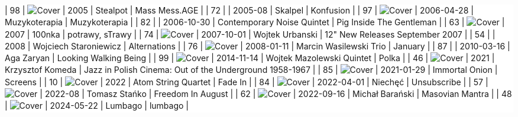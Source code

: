 | 98 | ![Cover](https://i.discogs.com/oHSEtFfHC9ZFSYOGnJEdyGtDF8Za60m5WMBc8KrVA9o/rs:fit/g:sm/q:40/h:150/w:150/czM6Ly9kaXNjb2dz/LWRhdGFiYXNlLWlt/YWdlcy9SLTQzMjc2/Mi0xMTkzMDg5OTM5/LmpwZWc.jpeg) | 2005 | Stealpot | Mass Mess.AGE |
| 72 |  | 2005-08 | Skalpel | Konfusion |
| 97 | ![Cover](https://i.discogs.com/c4UnAJWfF-_70tCi-4hkWHaMa0hDvp9BSvNA45csciY/rs:fit/g:sm/q:40/h:150/w:150/czM6Ly9kaXNjb2dz/LWRhdGFiYXNlLWlt/YWdlcy9SLTY2OTc4/NS0xMTUyNDU4Njk2/LmpwZWc.jpeg) | 2006-04-28 | Muzykoterapia | Muzykoterapia |
| 82 |  | 2006-10-30 | Contemporary Noise Quintet | Pig Inside The Gentleman |
| 63 | ![Cover](https://i.discogs.com/6Q5QbFJvLdu0TA7RB4ULJB5pJVFY5YlbsIVJMu7w_2U/rs:fit/g:sm/q:40/h:150/w:150/czM6Ly9kaXNjb2dz/LWRhdGFiYXNlLWlt/YWdlcy9SLTI1NzYw/MTItMTI5OTM0NDAw/OC5qcGVn.jpeg) | 2007 | 100nka | potrawy, sTrawy |
| 74 | ![Cover](https://i.discogs.com/WUS359mC_BNcT_TM_EtKX_NLQ9s5QZFnoC__ahaARK0/rs:fit/g:sm/q:40/h:150/w:150/czM6Ly9kaXNjb2dz/LWRhdGFiYXNlLWlt/YWdlcy9SLTExMTM1/NzAtMTE5MzA2NTk2/Ny5qcGVn.jpeg) | 2007-10-01 | Wojtek Urbanski | 12" New Releases September 2007 |
| 54 |  | 2008 | Wojciech Staroniewicz | Alternations |
| 76 | ![Cover](https://i.discogs.com/FM9cDTOUvN9QQCj5RVzVIyXeN0RfWO6b6Ubec6cI3Uo/rs:fit/g:sm/q:40/h:150/w:150/czM6Ly9kaXNjb2dz/LWRhdGFiYXNlLWlt/YWdlcy9SLTE4NTY1/OTktMTM3OTQzNTU0/OC05Mjg0LmpwZWc.jpeg) | 2008-01-11 | Marcin Wasilewski Trio | January |
| 87 |  | 2010-03-16 | Aga Zaryan | Looking Walking Being |
| 99 | ![Cover](https://i.discogs.com/SA5SGBODqapLXzxgES8Voa_tY6uBb32YOn7nkWisY_Q/rs:fit/g:sm/q:40/h:150/w:150/czM6Ly9kaXNjb2dz/LWRhdGFiYXNlLWlt/YWdlcy9SLTYzMjM2/NjctMTQxNjQ3NTE1/NS03MTY1LmpwZWc.jpeg) | 2014-11-14 | Wojtek Mazolewski Quintet | Polka |
| 46 | ![Cover](https://i.discogs.com/6wRMFM8L48Qxzvgq7Bjgvom9TebfJ3RjQhqTs-nhII4/rs:fit/g:sm/q:40/h:150/w:150/czM6Ly9kaXNjb2dz/LWRhdGFiYXNlLWlt/YWdlcy9SLTE4ODMw/ODUxLTE2MjE2NzQy/OTctODkyMS5qcGVn.jpeg) | 2021 | Krzysztof Komeda | Jazz in Polish Cinema: Out of the Underground 1958-1967 |
| 85 | ![Cover](https://i.discogs.com/fxB0Y3peog7rzfIg9LAAcL7jrZPIUWVJcc1TqEXS_jw/rs:fit/g:sm/q:40/h:150/w:150/czM6Ly9kaXNjb2dz/LWRhdGFiYXNlLWlt/YWdlcy9SLTE3MTYx/ODA0LTE2MTE5Mjg5/MTktNjI1NC5wbmc.jpeg) | 2021-01-29 | Immortal Onion | Screens |
| 10 | ![Cover](https://i.discogs.com/NDB_UH4LCixZyUbcweRyeBy34sTIwS9Z-1VC594KdZI/rs:fit/g:sm/q:40/h:150/w:150/czM6Ly9kaXNjb2dz/LWRhdGFiYXNlLWlt/YWdlcy9SLTE3MDUz/ODMzLTE2MTEzNTE5/NDItNjQ0NS5qcGVn.jpeg) | 2022 | Atom String Quartet | Fade In |
| 84 | ![Cover](https://i.discogs.com/FEOKOYAuxZQwPZpN9k-JrtNu8g-400ZT68JFwGJiNgk/rs:fit/g:sm/q:40/h:150/w:150/czM6Ly9kaXNjb2dz/LWRhdGFiYXNlLWlt/YWdlcy9SLTIyNjI0/NjE5LTE2NTAyODc2/MDEtOTU4OC5qcGVn.jpeg) | 2022-04-01 | Niechęć | Unsubscribe |
| 57 | ![Cover](https://i.discogs.com/Y4sTsDGNwud6ZR1aoZUCDVOt8-AE_FWP0_8MQRRPkUM/rs:fit/g:sm/q:40/h:150/w:150/czM6Ly9kaXNjb2dz/LWRhdGFiYXNlLWlt/YWdlcy9SLTIzMTgx/MzgtMTI3NjU0MDc5/Ny5qcGVn.jpeg) | 2022-08 | Tomasz Stańko | Freedom In August |
| 62 | ![Cover](https://i.discogs.com/0H6l8Mv4AURyMDKuOD19Snpm7NDHGUC6wNpKgjig034/rs:fit/g:sm/q:40/h:150/w:150/czM6Ly9kaXNjb2dz/LWRhdGFiYXNlLWlt/YWdlcy9SLTI1MTcy/NjYyLTE2Njg1MTkz/NDQtMTIzNS5qcGVn.jpeg) | 2022-09-16 | Michał Barański | Masovian Mantra |
| 48 | ![Cover](https://i.discogs.com/N0cyc7sQzvzayU_MhCs414qz6J2l3qtwUDi0E4EXWkk/rs:fit/g:sm/q:40/h:150/w:150/czM6Ly9kaXNjb2dz/LWRhdGFiYXNlLWlt/YWdlcy9SLTMwNzQw/MDM1LTE3MTYyODky/MTAtOTkwOC5qcGVn.jpeg) | 2024-05-22 | Lumbago | lumbago |